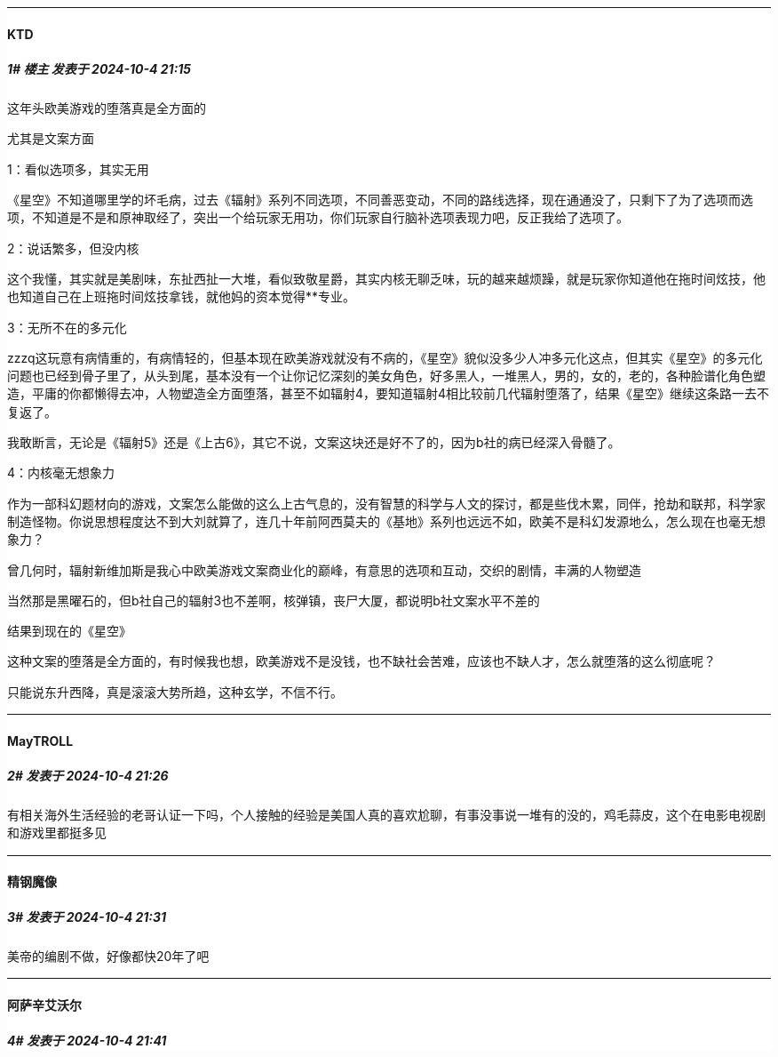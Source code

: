 ﻿
*****

####  KTD  
##### 1#       楼主       发表于 2024-10-4 21:15

这年头欧美游戏的堕落真是全方面的

尤其是文案方面

1：看似选项多，其实无用

《星空》不知道哪里学的坏毛病，过去《辐射》系列不同选项，不同善恶变动，不同的路线选择，现在通通没了，只剩下了为了选项而选项，不知道是不是和原神取经了，突出一个给玩家无用功，你们玩家自行脑补选项表现力吧，反正我给了选项了。

2：说话繁多，但没内核

这个我懂，其实就是美剧味，东扯西扯一大堆，看似致敬星爵，其实内核无聊乏味，玩的越来越烦躁，就是玩家你知道他在拖时间炫技，他也知道自己在上班拖时间炫技拿钱，就他妈的资本觉得**专业。

3：无所不在的多元化

zzzq这玩意有病情重的，有病情轻的，但基本现在欧美游戏就没有不病的，《星空》貌似没多少人冲多元化这点，但其实《星空》的多元化问题也已经到骨子里了，从头到尾，基本没有一个让你记忆深刻的美女角色，好多黑人，一堆黑人，男的，女的，老的，各种脸谱化角色塑造，平庸的你都懒得去冲，人物塑造全方面堕落，甚至不如辐射4，要知道辐射4相比较前几代辐射堕落了，结果《星空》继续这条路一去不复返了。

我敢断言，无论是《辐射5》还是《上古6》，其它不说，文案这块还是好不了的，因为b社的病已经深入骨髓了。

4：内核毫无想象力

作为一部科幻题材向的游戏，文案怎么能做的这么上古气息的，没有智慧的科学与人文的探讨，都是些伐木累，同伴，抢劫和联邦，科学家制造怪物。你说思想程度达不到大刘就算了，连几十年前阿西莫夫的《基地》系列也远远不如，欧美不是科幻发源地么，怎么现在也毫无想象力？

曾几何时，辐射新维加斯是我心中欧美游戏文案商业化的巅峰，有意思的选项和互动，交织的剧情，丰满的人物塑造

当然那是黑曜石的，但b社自己的辐射3也不差啊，核弹镇，丧尸大厦，都说明b社文案水平不差的

结果到现在的《星空》

这种文案的堕落是全方面的，有时候我也想，欧美游戏不是没钱，也不缺社会苦难，应该也不缺人才，怎么就堕落的这么彻底呢？

只能说东升西降，真是滚滚大势所趋，这种玄学，不信不行。

*****

####  MayTROLL  
##### 2#       发表于 2024-10-4 21:26

有相关海外生活经验的老哥认证一下吗，个人接触的经验是美国人真的喜欢尬聊，有事没事说一堆有的没的，鸡毛蒜皮，这个在电影电视剧和游戏里都挺多见

*****

####  精钢魔像  
##### 3#       发表于 2024-10-4 21:31

美帝的编剧不做，好像都快20年了吧

*****

####  阿萨辛艾沃尔  
##### 4#       发表于 2024-10-4 21:41
